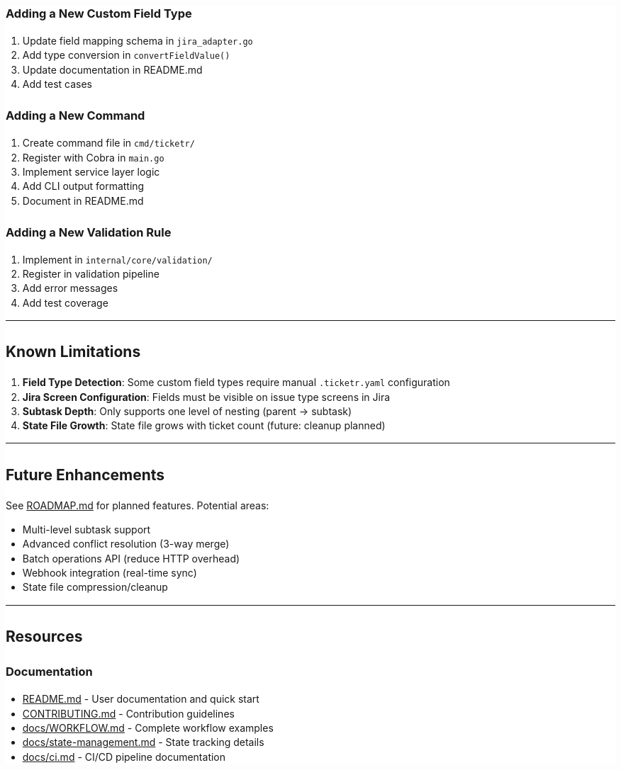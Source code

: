 ### Adding a New Custom Field Type
1. Update field mapping schema in `jira_adapter.go`
2. Add type conversion in `convertFieldValue()`
3. Update documentation in README.md
4. Add test cases

### Adding a New Command
1. Create command file in `cmd/ticketr/`
2. Register with Cobra in `main.go`
3. Implement service layer logic
4. Add CLI output formatting
5. Document in README.md

### Adding a New Validation Rule
1. Implement in `internal/core/validation/`
2. Register in validation pipeline
3. Add error messages
4. Add test coverage

---

## Known Limitations

1. **Field Type Detection**: Some custom field types require manual `.ticketr.yaml` configuration
2. **Jira Screen Configuration**: Fields must be visible on issue type screens in Jira
3. **Subtask Depth**: Only supports one level of nesting (parent → subtask)
4. **State File Growth**: State file grows with ticket count (future: cleanup planned)

---

## Future Enhancements

See [ROADMAP.md](ROADMAP.md) for planned features. Potential areas:

- Multi-level subtask support
- Advanced conflict resolution (3-way merge)
- Batch operations API (reduce HTTP overhead)
- Webhook integration (real-time sync)
- State file compression/cleanup

---

## Resources

### Documentation
- [README.md](README.md) - User documentation and quick start
- [CONTRIBUTING.md](CONTRIBUTING.md) - Contribution guidelines
- [docs/WORKFLOW.md](docs/WORKFLOW.md) - Complete workflow examples
- [docs/state-management.md](docs/state-management.md) - State tracking details
- [docs/ci.md](docs/ci.md) - CI/CD pipeline documentation
